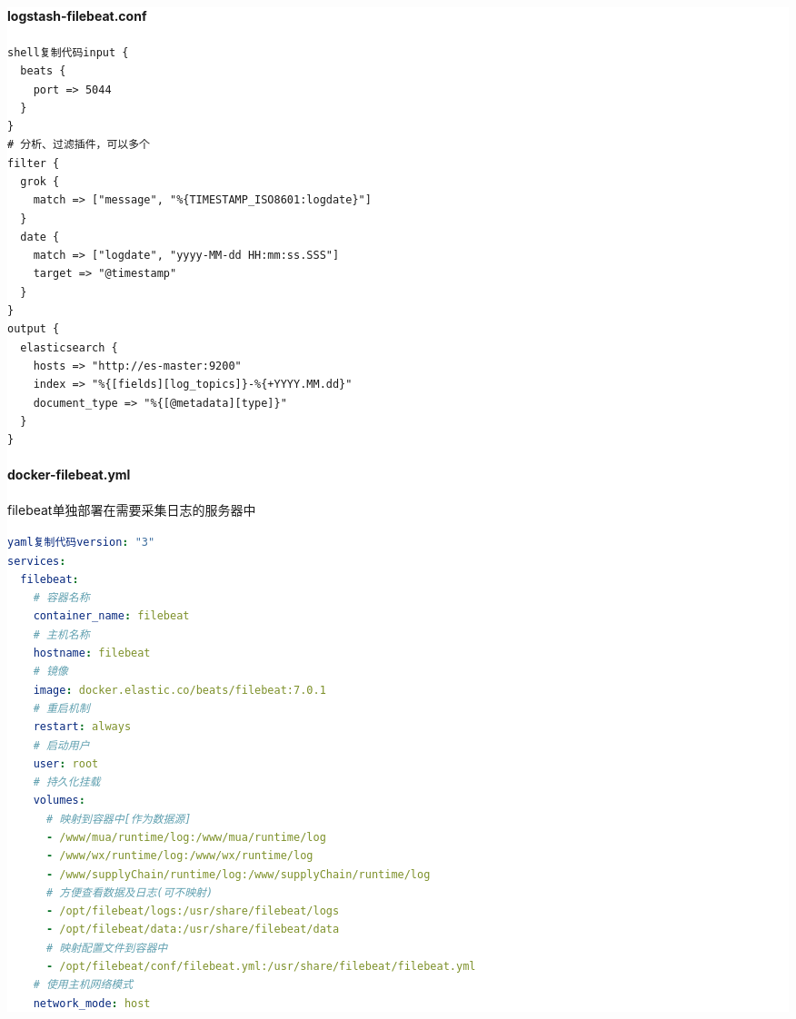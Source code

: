 #### logstash-filebeat.conf

```shell
shell复制代码input {
  beats {
    port => 5044
  }
}
# 分析、过滤插件，可以多个
filter {
  grok {
    match => ["message", "%{TIMESTAMP_ISO8601:logdate}"]
  }
  date {
    match => ["logdate", "yyyy-MM-dd HH:mm:ss.SSS"]
    target => "@timestamp"
  }
}
output {
  elasticsearch {
    hosts => "http://es-master:9200"
    index => "%{[fields][log_topics]}-%{+YYYY.MM.dd}"
    document_type => "%{[@metadata][type]}"
  }
}
```

#### docker-filebeat.yml

filebeat单独部署在需要采集日志的服务器中

```yaml
yaml复制代码version: "3"
services:
  filebeat:
    # 容器名称
    container_name: filebeat
    # 主机名称
    hostname: filebeat
    # 镜像
    image: docker.elastic.co/beats/filebeat:7.0.1
    # 重启机制
    restart: always
    # 启动用户
    user: root
    # 持久化挂载
    volumes:
      # 映射到容器中[作为数据源]
      - /www/mua/runtime/log:/www/mua/runtime/log
      - /www/wx/runtime/log:/www/wx/runtime/log
      - /www/supplyChain/runtime/log:/www/supplyChain/runtime/log
      # 方便查看数据及日志(可不映射)
      - /opt/filebeat/logs:/usr/share/filebeat/logs
      - /opt/filebeat/data:/usr/share/filebeat/data
      # 映射配置文件到容器中
      - /opt/filebeat/conf/filebeat.yml:/usr/share/filebeat/filebeat.yml
    # 使用主机网络模式
    network_mode: host
```
